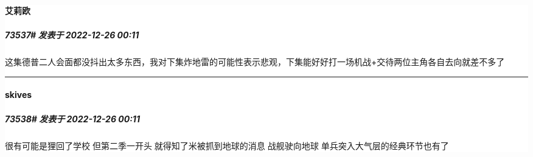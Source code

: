 ####  艾莉欧  
##### 73537#       发表于 2022-12-26 00:11

这集德普二人会面都没抖出太多东西，我对下集炸地雷的可能性表示悲观，下集能好好打一场机战+交待两位主角各自去向就差不多了

*****

####  skives  
##### 73538#       发表于 2022-12-26 00:11

很有可能是狸回了学校
但第二季一开头 就得知了米被抓到地球的消息
战舰驶向地球 单兵突入大气层的经典环节也有了

